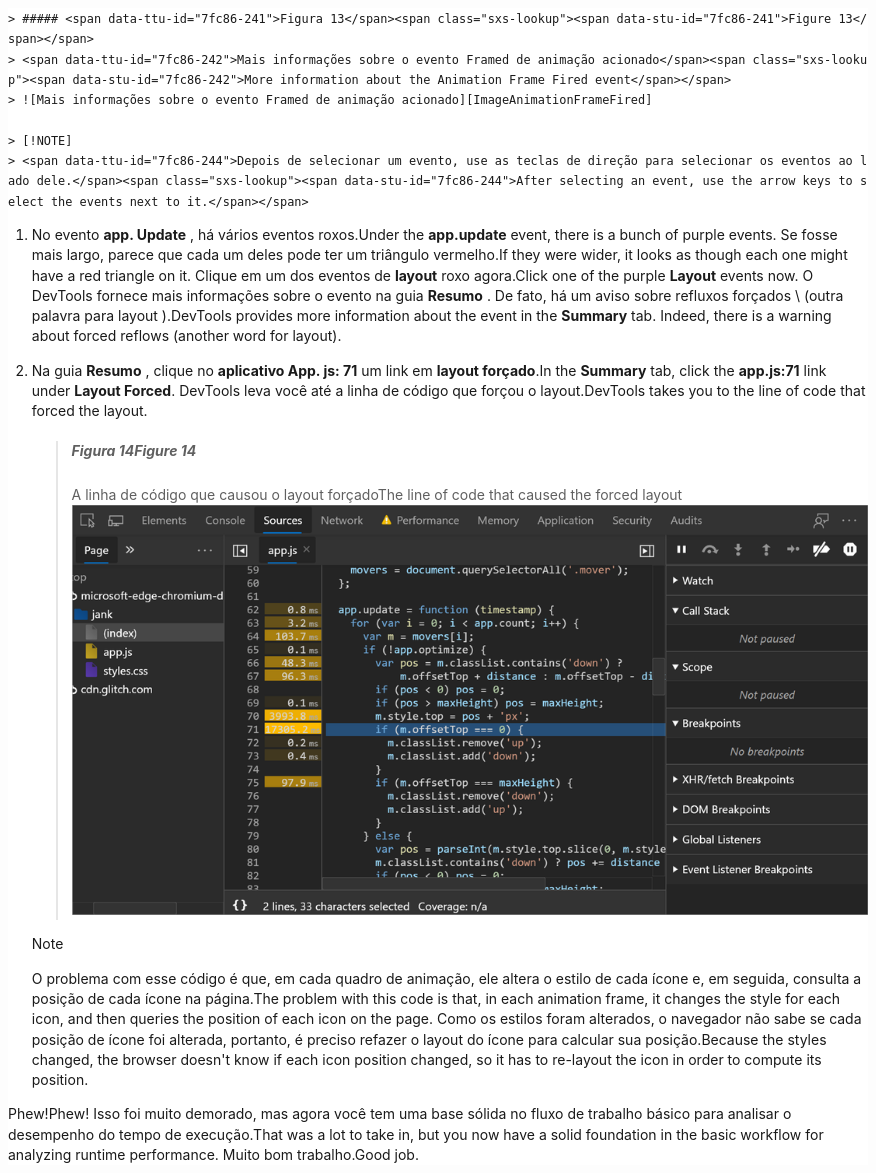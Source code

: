     > ##### <span data-ttu-id="7fc86-241">Figura 13</span><span class="sxs-lookup"><span data-stu-id="7fc86-241">Figure 13</span></span>  
    > <span data-ttu-id="7fc86-242">Mais informações sobre o evento Framed de animação acionado</span><span class="sxs-lookup"><span data-stu-id="7fc86-242">More information about the Animation Frame Fired event</span></span>  
    > ![Mais informações sobre o evento Framed de animação acionado][ImageAnimationFrameFired]  
    
    > [!NOTE]
    > <span data-ttu-id="7fc86-244">Depois de selecionar um evento, use as teclas de direção para selecionar os eventos ao lado dele.</span><span class="sxs-lookup"><span data-stu-id="7fc86-244">After selecting an event, use the arrow keys to select the events next to it.</span></span>  

1.  <span data-ttu-id="7fc86-245">No evento **app. Update** , há vários eventos roxos.</span><span class="sxs-lookup"><span data-stu-id="7fc86-245">Under the **app.update** event, there is a bunch of purple events.</span></span>  <span data-ttu-id="7fc86-246">Se fosse mais largo, parece que cada um deles pode ter um triângulo vermelho.</span><span class="sxs-lookup"><span data-stu-id="7fc86-246">If they were wider, it looks as though each one might have a red triangle on it.</span></span>  <span data-ttu-id="7fc86-247">Clique em um dos eventos de **layout** roxo agora.</span><span class="sxs-lookup"><span data-stu-id="7fc86-247">Click one of the purple **Layout** events now.</span></span>  <span data-ttu-id="7fc86-248">O DevTools fornece mais informações sobre o evento na guia **Resumo** .  De fato, há um aviso sobre refluxos forçados \ (outra palavra para layout \).</span><span class="sxs-lookup"><span data-stu-id="7fc86-248">DevTools provides more information about the event in the **Summary** tab.  Indeed, there is a warning about forced reflows \(another word for layout\).</span></span>  

1.  <span data-ttu-id="7fc86-249">Na guia **Resumo** , clique no **aplicativo App. js: 71** um link em **layout forçado**.</span><span class="sxs-lookup"><span data-stu-id="7fc86-249">In the **Summary** tab, click the **app.js:71** link under **Layout Forced**.</span></span>  <span data-ttu-id="7fc86-250">DevTools leva você até a linha de código que forçou o layout.</span><span class="sxs-lookup"><span data-stu-id="7fc86-250">DevTools takes you to the line of code that forced the layout.</span></span>  
    
    > ##### <span data-ttu-id="7fc86-251">Figura 14</span><span class="sxs-lookup"><span data-stu-id="7fc86-251">Figure 14</span></span>  
    > <span data-ttu-id="7fc86-252">A linha de código que causou o layout forçado</span><span class="sxs-lookup"><span data-stu-id="7fc86-252">The line of code that caused the forced layout</span></span>  
    > ![A linha de código que causou o layout forçado][ImageForcedLayoutSRC]  
    
    > [!NOTE]
    > <span data-ttu-id="7fc86-254">O problema com esse código é que, em cada quadro de animação, ele altera o estilo de cada ícone e, em seguida, consulta a posição de cada ícone na página.</span><span class="sxs-lookup"><span data-stu-id="7fc86-254">The problem with this code is that, in each animation frame, it changes the style for each icon, and then queries the position of each icon on the page.</span></span>  <span data-ttu-id="7fc86-255">Como os estilos foram alterados, o navegador não sabe se cada posição de ícone foi alterada, portanto, é preciso refazer o layout do ícone para calcular sua posição.</span><span class="sxs-lookup"><span data-stu-id="7fc86-255">Because the styles changed, the browser doesn't know if each icon position changed, so it has to re-layout the icon in order to compute its position.</span></span>  <!--  See [Avoid forced synchronous layouts][RenderingAvoidSynchronousLayouts] to learn more.  -->



<span data-ttu-id="7fc86-256">Phew!</span><span class="sxs-lookup"><span data-stu-id="7fc86-256">Phew!</span></span>  <span data-ttu-id="7fc86-257">Isso foi muito demorado, mas agora você tem uma base sólida no fluxo de trabalho básico para analisar o desempenho do tempo de execução.</span><span class="sxs-lookup"><span data-stu-id="7fc86-257">That was a lot to take in, but you now have a solid foundation in the basic workflow for analyzing runtime performance.</span></span>  <span data-ttu-id="7fc86-258">Muito bom trabalho.</span><span class="sxs-lookup"><span data-stu-id="7fc86-258">Good job.</span></span>  


[ImageCaptureSettingsIcon]: /microsoft-edge/devtools-guide-chromium/media/capture-settings-icon.msft.png  
[ImageRecordIcon]: /microsoft-edge/devtools-guide-chromium/media/record-icon.msft.png  
[ImageGetStarted]: /microsoft-edge/devtools-guide-chromium/media/evaluate-performance-get-started-side-by-side.msft.png "Figura 1: a demonstração à esquerda e DevTools à direita"  
[ImageCPUThrottling]: /microsoft-edge/devtools-guide-chromium/media/evaluate-performance-performance-capture-settings.msft.png "Figura 2: limitação da CPU"  
[ImagePageProfiling]: /microsoft-edge/devtools-guide-chromium/media/evaluate-performance-performance-profiling.msft.png "Figura 3: criando o perfil da página"  
[ImageProfileResults]: /microsoft-edge/devtools-guide-chromium/media/evaluate-performance-performance-capture-results.msft.png "Figura 4: resultados do perfil"  
[ImageFPSChart]: /microsoft-edge/devtools-guide-chromium/media/evaluate-performance-performance-fps-chart.msft.png "Figura 5: o gráfico de FPS"  
[ImageCPUSummary]: /microsoft-edge/devtools-guide-chromium/media/evaluate-performance-performance-cpu-chart.msft.png "Figura 6: a guia Resumo e gráfico da CPU, organizada em azul"  
[ImageViewingScreenshot]: /microsoft-edge/devtools-guide-chromium/media/evaluate-performance-performance-screenshot-hover.msft.png "Figura 7: exibindo uma captura de tela da página ao lado da marca 2500ms da gravação"  
[ImageFrameHover]: /microsoft-edge/devtools-guide-chromium/media/evaluate-performance-performance-frame-hover.msft.png "Figura 8: passando o mouse sobre um quadro"  
[ImageFPSMeter]: /microsoft-edge/devtools-guide-chromium/media/evaluate-performance-fps-meter-overlay.msft.png "Figura 9: o medidor de FPS"  
[ImageSummaryTab]: /microsoft-edge/devtools-guide-chromium/media/evaluate-performance-performance-summary-tab.msft.png "Figura 10: a guia Resumo"  
[ImageMainSection]: /microsoft-edge/devtools-guide-chromium/media/evaluate-performance-performance-main.msft.png "Figura 11: seção principal"  
[ImageZoomedAnimation]: /microsoft-edge/devtools-guide-chromium/media/evaluate-performance-performance-main-zoomed.msft.png "Figura 12: ampliada em um único quadro de animação evento acionado"  
[ImageAnimationFrameFired]: /microsoft-edge/devtools-guide-chromium/media/evaluate-performance-performance-animation-frame-fired.msft.png "Figura 13: mais informações sobre o evento Framed de animação acionado"  
[ImageForcedLayoutSRC]: /microsoft-edge/devtools-guide-chromium/media/evaluate-performance-sources-app-update.msft.png "Figura 14: a linha de código que causou o layout forçado"  
[ImageFeedbackIcon]: /microsoft-edge/devtools-guide-chromium/media/evaluate-performance-feedback-icon.msft.png "Figura 15: o ícone * * feedback * * na Microsoft Edge DevTools"
[DevtoolsCustomizePlacement]: /microsoft-edge/devtools-guide-chromium/customize/placement "Alterar o posicionamento do Microsoft Edge DevTools (desencaixar, encaixar na parte inferior, encaixar à esquerda)"  
[DevtoolsSpeedGetStarted]: /microsoft-edge/devtools-guide-chromium/speed/get-started "Otimizar a velocidade do site com o Microsoft Edge DevTools"  
[TwitterEdgeDevtools]: https://twitter.com/intent/tweet?text=@EdgeDevTools "EdgeDevTools-postar um tweet | Twitter"  
[MDNWebRequestAnimationFrame]: https://developer.mozilla.org/docs/Web/API/window/requestAnimationFrame "Window. requestAnimationFrame \ (\) | MDN"  
[CCA4IL]: https://creativecommons.org/licenses/by/4.0  
[CCby4Image]: https://i.creativecommons.org/l/by/4.0/88x31.png  
[GoogleSitePolicies]: https://developers.google.com/terms/site-policies  
[KayceBasques]: https://developers.google.com/web/resources/contributors/kaycebasques  